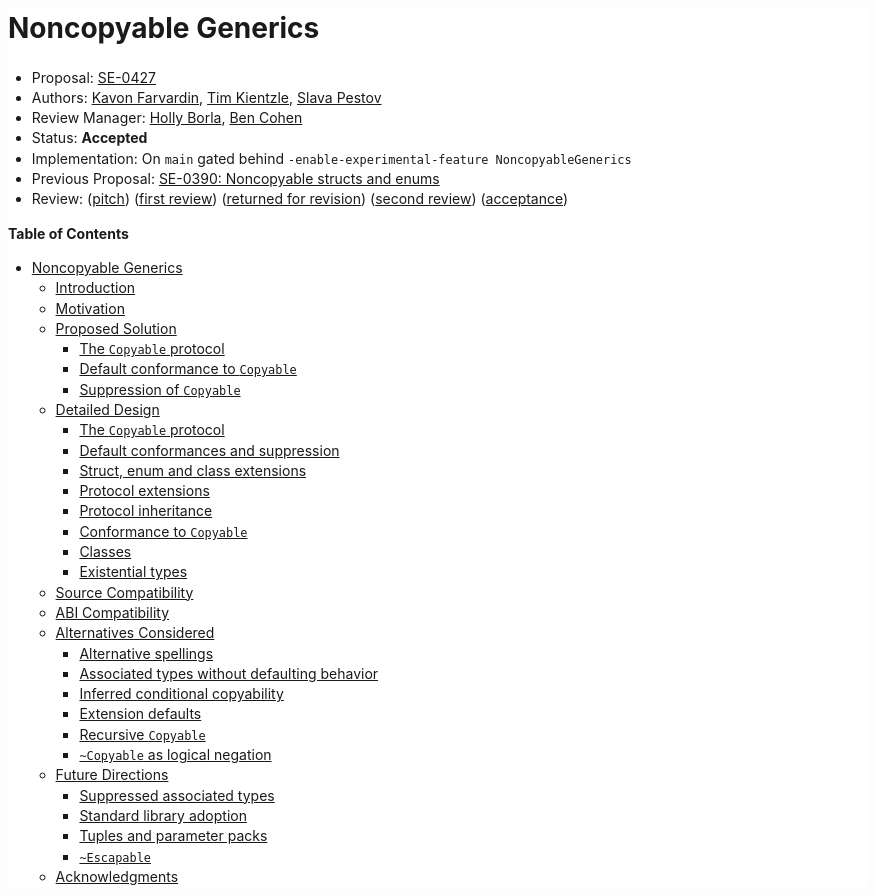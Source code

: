 # Noncopyable Generics

* Proposal: [SE-0427](0427-noncopyable-generics.md)
* Authors: [Kavon Farvardin](https://github.com/kavon), [Tim Kientzle](https://github.com/tbkka), [Slava Pestov](https://github.com/slavapestov)
* Review Manager: [Holly Borla](https://github.com/hborla), [Ben Cohen](https://github.com/airspeedswift)
* Status: **Accepted**
* Implementation: On `main` gated behind `-enable-experimental-feature NoncopyableGenerics`
* Previous Proposal: [SE-0390: Noncopyable structs and enums](0390-noncopyable-structs-and-enums.md)
* Review: ([pitch](https://forums.swift.org/t/pitch-noncopyable-generics/68180)) ([first review](https://forums.swift.org/t/se-0427-noncopyable-generics/70525)) ([returned for revision](https://forums.swift.org/t/returned-for-revision-se-0427-noncopyable-generics/72039)) ([second review](https://forums.swift.org/t/second-review-se-0427-noncopyable-generics/72881)) ([acceptance](https://forums.swift.org/t/accepted-se-0427-noncopyable-generics/73560))


**Table of Contents**

- [Noncopyable Generics](#noncopyable-generics)
  - [Introduction](#introduction)
  - [Motivation](#motivation)
  - [Proposed Solution](#proposed-solution)
    - [The `Copyable` protocol](#the-copyable-protocol)
    - [Default conformance to `Copyable`](#default-conformance-to-copyable)
    - [Suppression of `Copyable`](#suppression-of-copyable)
  - [Detailed Design](#detailed-design)
    - [The `Copyable` protocol](#the-copyable-protocol-1)
    - [Default conformances and suppression](#default-conformances-and-suppression)
    - [Struct, enum and class extensions](#struct-enum-and-class-extensions)
    - [Protocol extensions](#protocol-extensions)
    - [Protocol inheritance](#protocol-inheritance)
    - [Conformance to `Copyable`](#conformance-to-copyable)
    - [Classes](#classes)
    - [Existential types](#existential-types)
  - [Source Compatibility](#source-compatibility)
  - [ABI Compatibility](#abi-compatibility)
  - [Alternatives Considered](#alternatives-considered)
    - [Alternative spellings](#alternative-spellings)
    - [Associated types without defaulting behavior](#associated-types-without-defaulting-behavior)
    - [Inferred conditional copyability](#inferred-conditional-copyability)
    - [Extension defaults](#extension-defaults)
    - [Recursive `Copyable`](#recursive-copyable)
    - [`~Copyable` as logical negation](#copyable-as-logical-negation)
  - [Future Directions](#future-directions)
    - [Suppressed associated types](#suppressed-associated-types)
    - [Standard library adoption](#standard-library-adoption)
    - [Tuples and parameter packs](#tuples-and-parameter-packs)
    - [`~Escapable`](#escapable)
  - [Acknowledgments](#acknowledgments)
